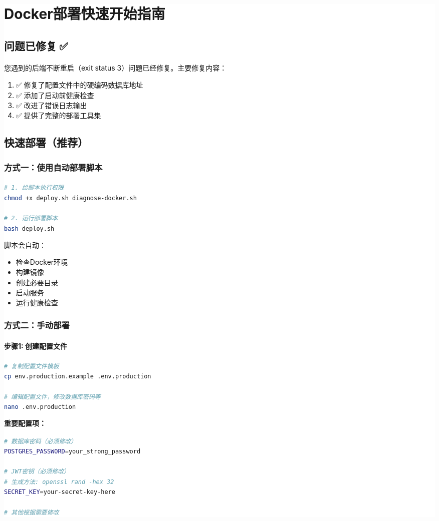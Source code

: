 # Docker部署快速开始指南

## 问题已修复 ✅

您遇到的后端不断重启（exit status 3）问题已经修复。主要修复内容：

1. ✅ 修复了配置文件中的硬编码数据库地址
2. ✅ 添加了启动前健康检查
3. ✅ 改进了错误日志输出
4. ✅ 提供了完整的部署工具集

## 快速部署（推荐）

### 方式一：使用自动部署脚本

```bash
# 1. 给脚本执行权限
chmod +x deploy.sh diagnose-docker.sh

# 2. 运行部署脚本
bash deploy.sh
```

脚本会自动：
- 检查Docker环境
- 构建镜像
- 创建必要目录
- 启动服务
- 运行健康检查

### 方式二：手动部署

#### 步骤1: 创建配置文件

```bash
# 复制配置文件模板
cp env.production.example .env.production

# 编辑配置文件，修改数据库密码等
nano .env.production
```

**重要配置项：**
```bash
# 数据库密码（必须修改）
POSTGRES_PASSWORD=your_strong_password

# JWT密钥（必须修改）
# 生成方法: openssl rand -hex 32
SECRET_KEY=your-secret-key-here

# 其他根据需要修改
```
